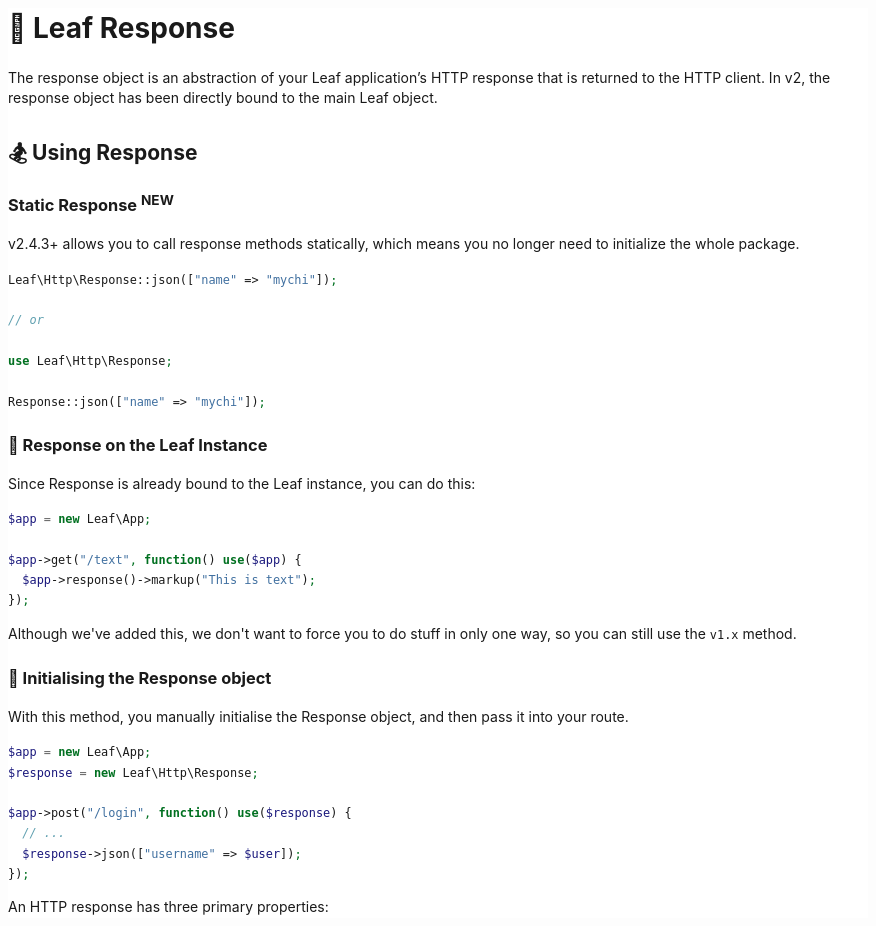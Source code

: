 
# 📢 Leaf Response

The response object is an abstraction of your Leaf application’s HTTP response that is returned to the HTTP client. In v2, the response object has been directly bound to the main Leaf object.

## 🏂 Using Response

### Static Response <sup class="new-tag-1">NEW</sup>

v2.4.3+ allows you to call response methods statically, which means you no longer need to initialize the whole package.

```php
Leaf\Http\Response::json(["name" => "mychi"]);

// or

use Leaf\Http\Response;

Response::json(["name" => "mychi"]);
```

### 🎄 Response on the Leaf Instance

Since Response is already bound to the Leaf instance, you can do this:

```php
$app = new Leaf\App;

$app->get("/text", function() use($app) {
  $app->response()->markup("This is text");
});
```

Although we've added this, we don't want to force you to do stuff in only one way, so you can still use the `v1.x` method.

### 🎎 Initialising the Response object

With this method, you manually initialise the Response object, and then pass it into your route.

```php
$app = new Leaf\App;
$response = new Leaf\Http\Response;

$app->post("/login", function() use($response) {
  // ...
  $response->json(["username" => $user]);
});
```

An HTTP response has three primary properties:
